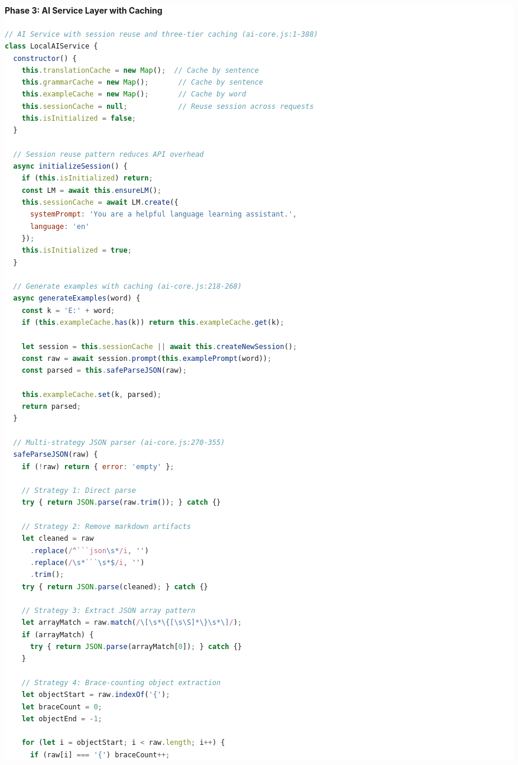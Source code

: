 #### Phase 3: AI Service Layer with Caching
```javascript
// AI Service with session reuse and three-tier caching (ai-core.js:1-388)
class LocalAIService {
  constructor() {
    this.translationCache = new Map();  // Cache by sentence
    this.grammarCache = new Map();       // Cache by sentence
    this.exampleCache = new Map();       // Cache by word
    this.sessionCache = null;            // Reuse session across requests
    this.isInitialized = false;
  }

  // Session reuse pattern reduces API overhead
  async initializeSession() {
    if (this.isInitialized) return;
    const LM = await this.ensureLM();
    this.sessionCache = await LM.create({
      systemPrompt: 'You are a helpful language learning assistant.',
      language: 'en'
    });
    this.isInitialized = true;
  }

  // Generate examples with caching (ai-core.js:218-268)
  async generateExamples(word) {
    const k = 'E:' + word;
    if (this.exampleCache.has(k)) return this.exampleCache.get(k);

    let session = this.sessionCache || await this.createNewSession();
    const raw = await session.prompt(this.examplePrompt(word));
    const parsed = this.safeParseJSON(raw);

    this.exampleCache.set(k, parsed);
    return parsed;
  }

  // Multi-strategy JSON parser (ai-core.js:270-355)
  safeParseJSON(raw) {
    if (!raw) return { error: 'empty' };

    // Strategy 1: Direct parse
    try { return JSON.parse(raw.trim()); } catch {}

    // Strategy 2: Remove markdown artifacts
    let cleaned = raw
      .replace(/^```json\s*/i, '')
      .replace(/\s*```\s*$/i, '')
      .trim();
    try { return JSON.parse(cleaned); } catch {}

    // Strategy 3: Extract JSON array pattern
    let arrayMatch = raw.match(/\[\s*\{[\s\S]*\}\s*\]/);
    if (arrayMatch) {
      try { return JSON.parse(arrayMatch[0]); } catch {}
    }

    // Strategy 4: Brace-counting object extraction
    let objectStart = raw.indexOf('{');
    let braceCount = 0;
    let objectEnd = -1;

    for (let i = objectStart; i < raw.length; i++) {
      if (raw[i] === '{') braceCount++;
```